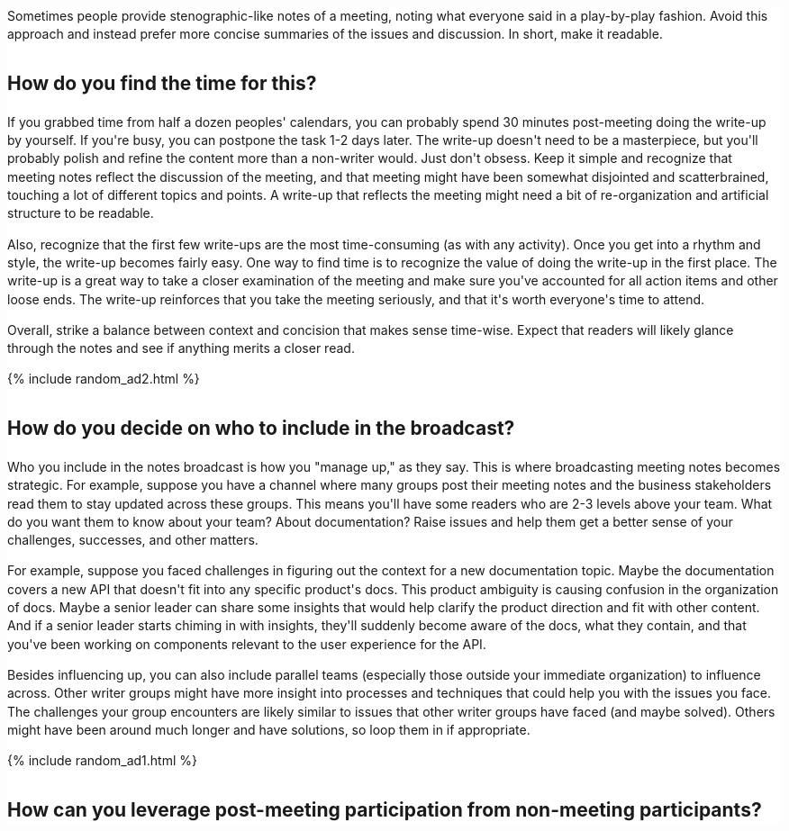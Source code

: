 Sometimes people provide stenographic-like notes of a meeting, noting what everyone said in a play-by-play fashion. Avoid this approach and instead prefer more concise summaries of the issues and discussion. In short, make it readable.

## How do you find the time for this?

If you grabbed time from half a dozen peoples' calendars, you can probably spend 30 minutes post-meeting doing the write-up by yourself. If you're busy, you can postpone the task 1-2 days later. The write-up doesn't need to be a masterpiece, but you'll probably polish and refine the content more than a non-writer would. Just don't obsess. Keep it simple and recognize that meeting notes reflect the discussion of the meeting, and that meeting might have been somewhat disjointed and scatterbrained, touching a lot of different topics and points. A write-up that reflects the meeting might need a bit of re-organization and artificial structure to be readable.

Also, recognize that the first few write-ups are the most time-consuming (as with any activity). Once you get into a rhythm and style, the write-up becomes fairly easy. One way to find time is to recognize the value of doing the write-up in the first place. The write-up is a great way to take a closer examination of the meeting and make sure you've accounted for all action items and other loose ends. The write-up reinforces that you take the meeting seriously, and that it's worth everyone's time to attend.

Overall, strike a balance between context and concision that makes sense time-wise. Expect that readers will likely glance through the notes and see if anything merits a closer read.

{% include random_ad2.html %}

## How do you decide on who to include in the broadcast?

Who you include in the notes broadcast is how you "manage up," as they say. This is where broadcasting meeting notes becomes strategic. For example, suppose you have a channel where many groups post their meeting notes and the business stakeholders read them to stay updated across these groups. This means you'll have some readers who are 2-3 levels above your team. What do you want them to know about your team? About documentation? Raise issues and help them get a better sense of your challenges, successes, and other matters.

For example, suppose you faced challenges in figuring out the context for a new documentation topic. Maybe the documentation covers a new API that doesn't fit into any specific product's docs. This product ambiguity is causing confusion in the organization of docs. Maybe a senior leader can share some insights that would help clarify the product direction and fit with other content. And if a senior leader starts chiming in with insights, they'll suddenly become aware of the docs, what they contain, and that you've been working on components relevant to the user experience for the API.

Besides influencing up, you can also include parallel teams (especially those outside your immediate organization) to influence across. Other writer groups might have more insight into processes and techniques that could help you with the issues you face. The challenges your group encounters are likely similar to issues that other writer groups have faced (and maybe solved). Others might have been around much longer and have solutions, so loop them in if appropriate.

{% include random_ad1.html %}

## How can you leverage post-meeting participation from non-meeting participants?

